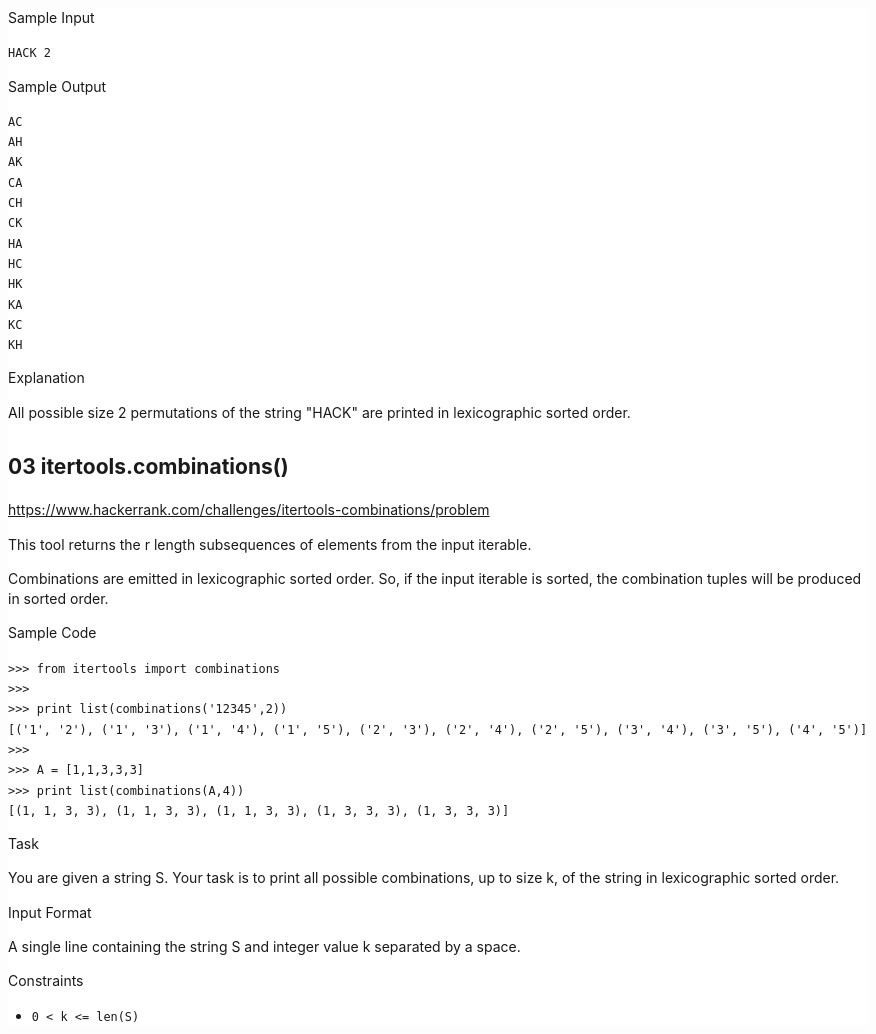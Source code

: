 Sample Input
```
HACK 2
```
Sample Output
```
AC
AH
AK
CA
CH
CK
HA
HC
HK
KA
KC
KH
```
Explanation

All possible size 2 permutations of the string "HACK" are printed in lexicographic sorted order.

## 03 itertools.combinations()
https://www.hackerrank.com/challenges/itertools-combinations/problem

This tool returns the r length subsequences of elements from the input iterable.

Combinations are emitted in lexicographic sorted order. So, if the input iterable is sorted, the combination tuples will be produced in sorted order.

Sample Code
```
>>> from itertools import combinations
>>> 
>>> print list(combinations('12345',2))
[('1', '2'), ('1', '3'), ('1', '4'), ('1', '5'), ('2', '3'), ('2', '4'), ('2', '5'), ('3', '4'), ('3', '5'), ('4', '5')]
>>> 
>>> A = [1,1,3,3,3]
>>> print list(combinations(A,4))
[(1, 1, 3, 3), (1, 1, 3, 3), (1, 1, 3, 3), (1, 3, 3, 3), (1, 3, 3, 3)]
```
Task

You are given a string S.
Your task is to print all possible combinations, up to size k, of the string in lexicographic sorted order.

Input Format

A single line containing the string S and integer value k separated by a space.

Constraints
* `0 < k <= len(S)`
